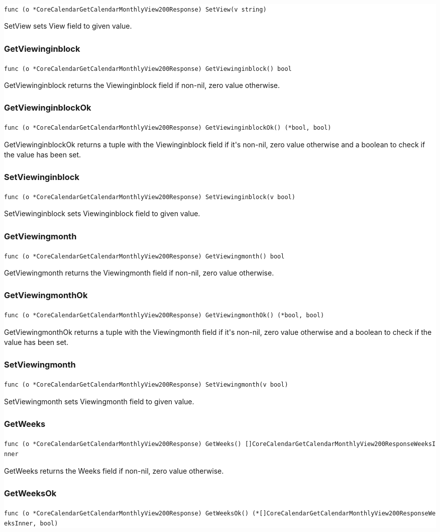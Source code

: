 `func (o *CoreCalendarGetCalendarMonthlyView200Response) SetView(v string)`

SetView sets View field to given value.


### GetViewinginblock

`func (o *CoreCalendarGetCalendarMonthlyView200Response) GetViewinginblock() bool`

GetViewinginblock returns the Viewinginblock field if non-nil, zero value otherwise.

### GetViewinginblockOk

`func (o *CoreCalendarGetCalendarMonthlyView200Response) GetViewinginblockOk() (*bool, bool)`

GetViewinginblockOk returns a tuple with the Viewinginblock field if it's non-nil, zero value otherwise
and a boolean to check if the value has been set.

### SetViewinginblock

`func (o *CoreCalendarGetCalendarMonthlyView200Response) SetViewinginblock(v bool)`

SetViewinginblock sets Viewinginblock field to given value.


### GetViewingmonth

`func (o *CoreCalendarGetCalendarMonthlyView200Response) GetViewingmonth() bool`

GetViewingmonth returns the Viewingmonth field if non-nil, zero value otherwise.

### GetViewingmonthOk

`func (o *CoreCalendarGetCalendarMonthlyView200Response) GetViewingmonthOk() (*bool, bool)`

GetViewingmonthOk returns a tuple with the Viewingmonth field if it's non-nil, zero value otherwise
and a boolean to check if the value has been set.

### SetViewingmonth

`func (o *CoreCalendarGetCalendarMonthlyView200Response) SetViewingmonth(v bool)`

SetViewingmonth sets Viewingmonth field to given value.


### GetWeeks

`func (o *CoreCalendarGetCalendarMonthlyView200Response) GetWeeks() []CoreCalendarGetCalendarMonthlyView200ResponseWeeksInner`

GetWeeks returns the Weeks field if non-nil, zero value otherwise.

### GetWeeksOk

`func (o *CoreCalendarGetCalendarMonthlyView200Response) GetWeeksOk() (*[]CoreCalendarGetCalendarMonthlyView200ResponseWeeksInner, bool)`
